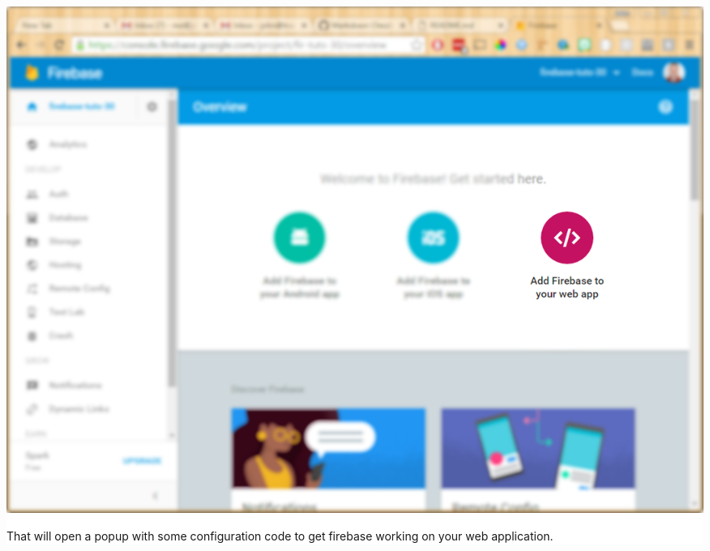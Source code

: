 ![](images/03-dashboard.png)

That will open a popup with some configuration code to get firebase working on your web application.
